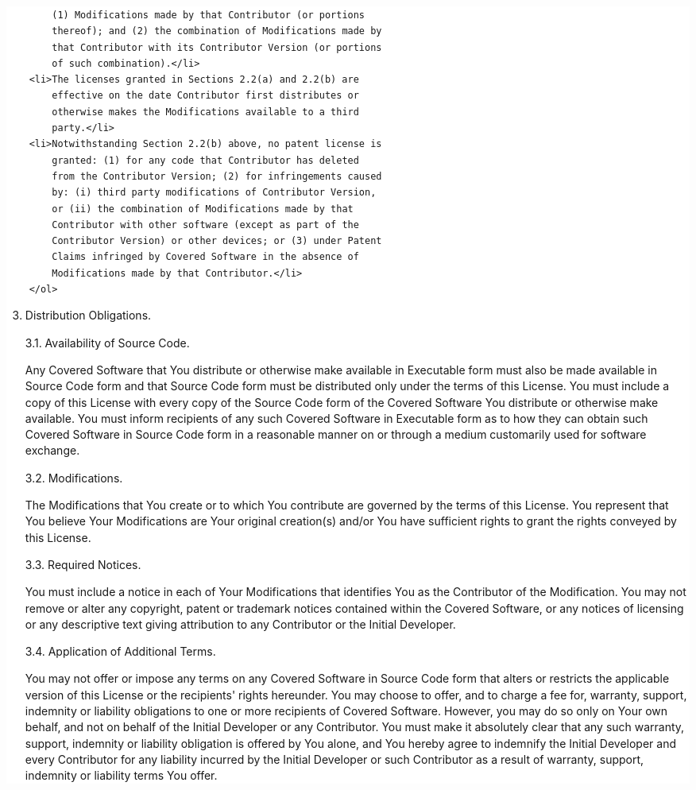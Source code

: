             (1) Modifications made by that Contributor (or portions
            thereof); and (2) the combination of Modifications made by
            that Contributor with its Contributor Version (or portions
            of such combination).</li>
        <li>The licenses granted in Sections 2.2(a) and 2.2(b) are
            effective on the date Contributor first distributes or
            otherwise makes the Modifications available to a third
            party.</li>
        <li>Notwithstanding Section 2.2(b) above, no patent license is
            granted: (1) for any code that Contributor has deleted
            from the Contributor Version; (2) for infringements caused
            by: (i) third party modifications of Contributor Version,
            or (ii) the combination of Modifications made by that
            Contributor with other software (except as part of the
            Contributor Version) or other devices; or (3) under Patent
            Claims infringed by Covered Software in the absence of
            Modifications made by that Contributor.</li>
        </ol>

3. Distribution Obligations.

    3.1. Availability of Source Code.

    Any Covered Software that You distribute or otherwise make
    available in Executable form must also be made available in Source
    Code form and that Source Code form must be distributed only under
    the terms of this License.  You must include a copy of this
    License with every copy of the Source Code form of the Covered
    Software You distribute or otherwise make available.  You must
    inform recipients of any such Covered Software in Executable form
    as to how they can obtain such Covered Software in Source Code
    form in a reasonable manner on or through a medium customarily
    used for software exchange.

    3.2. Modifications.

    The Modifications that You create or to which You contribute are
    governed by the terms of this License.  You represent that You
    believe Your Modifications are Your original creation(s) and/or
    You have sufficient rights to grant the rights conveyed by this
    License.

    3.3. Required Notices.

    You must include a notice in each of Your Modifications that
    identifies You as the Contributor of the Modification.  You may
    not remove or alter any copyright, patent or trademark notices
    contained within the Covered Software, or any notices of licensing
    or any descriptive text giving attribution to any Contributor or
    the Initial Developer.

    3.4. Application of Additional Terms.

    You may not offer or impose any terms on any Covered Software in
    Source Code form that alters or restricts the applicable version
    of this License or the recipients' rights hereunder.  You may
    choose to offer, and to charge a fee for, warranty, support,
    indemnity or liability obligations to one or more recipients of
    Covered Software.  However, you may do so only on Your own behalf,
    and not on behalf of the Initial Developer or any Contributor.
    You must make it absolutely clear that any such warranty, support,
    indemnity or liability obligation is offered by You alone, and You
    hereby agree to indemnify the Initial Developer and every
    Contributor for any liability incurred by the Initial Developer or
    such Contributor as a result of warranty, support, indemnity or
    liability terms You offer.
